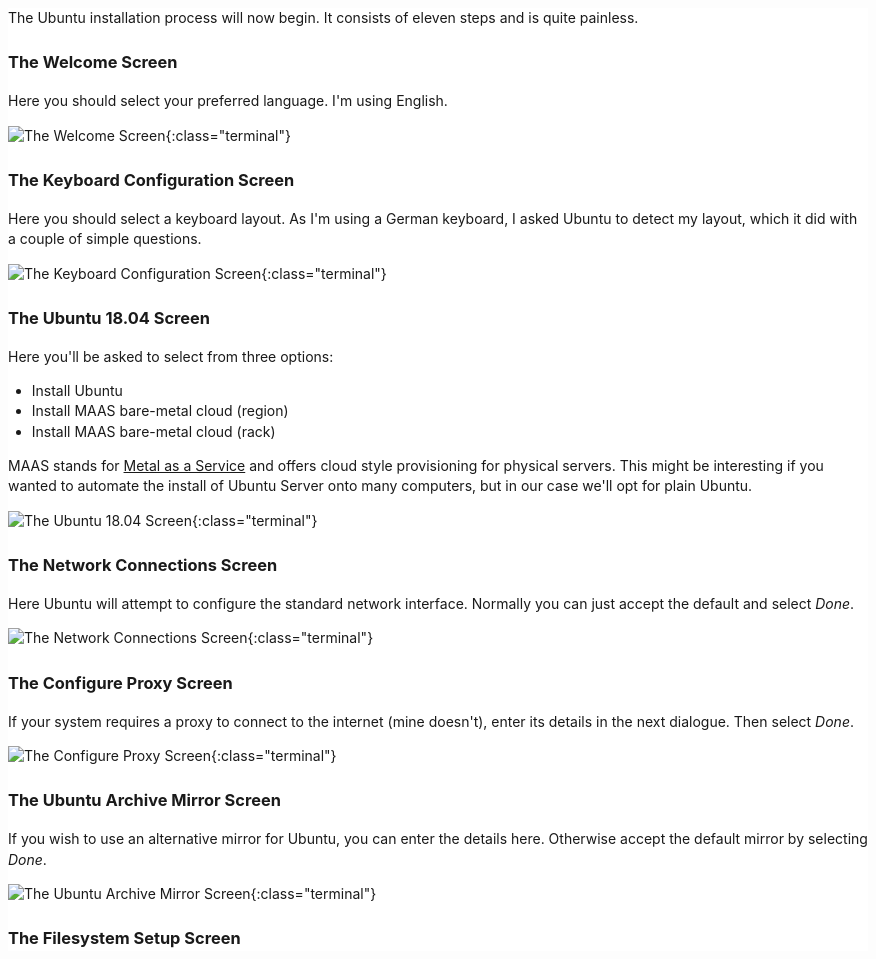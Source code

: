 The Ubuntu installation process will now begin. It consists of eleven steps and is quite painless.

### The Welcome Screen

Here you should select your preferred language. I'm using English.

![The Welcome Screen](https://res.cloudinary.com/hibbard/image/upload/v1536145368/ubuntu-virtualbox/ubuntu-install-1.png){:class="terminal"}

### The Keyboard Configuration Screen

Here you should select a keyboard layout. As I'm using a German keyboard, I asked Ubuntu to detect my layout, which it did with a couple of simple questions.

![The Keyboard Configuration Screen](https://res.cloudinary.com/hibbard/image/upload/v1536145368/ubuntu-virtualbox/ubuntu-install-2.png){:class="terminal"}

### The Ubuntu 18.04 Screen

Here you'll be asked to select from three options:

  - Install Ubuntu
  - Install MAAS bare-metal cloud (region)
  - Install MAAS bare-metal cloud (rack)

  MAAS stands for [Metal as a Service](https://maas.io/) and offers cloud style provisioning for physical servers. This might be interesting if you wanted to automate the install of Ubuntu Server onto many computers, but in our case we'll opt for plain Ubuntu.

![The Ubuntu 18.04 Screen](https://res.cloudinary.com/hibbard/image/upload/v1536145368/ubuntu-virtualbox/ubuntu-install-3.png){:class="terminal"}

### The Network Connections Screen

Here Ubuntu will attempt to configure the standard network interface. Normally you can just accept the default and select _Done_.

![The Network Connections Screen](https://res.cloudinary.com/hibbard/image/upload/v1536145368/ubuntu-virtualbox/ubuntu-install-4.png){:class="terminal"}

### The Configure Proxy Screen

If your system requires a proxy to connect to the internet (mine doesn't), enter its details in the next dialogue. Then select _Done_.

![The Configure Proxy Screen](https://res.cloudinary.com/hibbard/image/upload/v1536145368/ubuntu-virtualbox/ubuntu-install-5.png){:class="terminal"}

### The Ubuntu Archive Mirror Screen

If you wish to use an alternative mirror for Ubuntu, you can enter the details here. Otherwise accept the default mirror by selecting _Done_.

![The Ubuntu Archive Mirror Screen](https://res.cloudinary.com/hibbard/image/upload/v1536145368/ubuntu-virtualbox/ubuntu-install-6.png){:class="terminal"}

### The Filesystem Setup Screen
